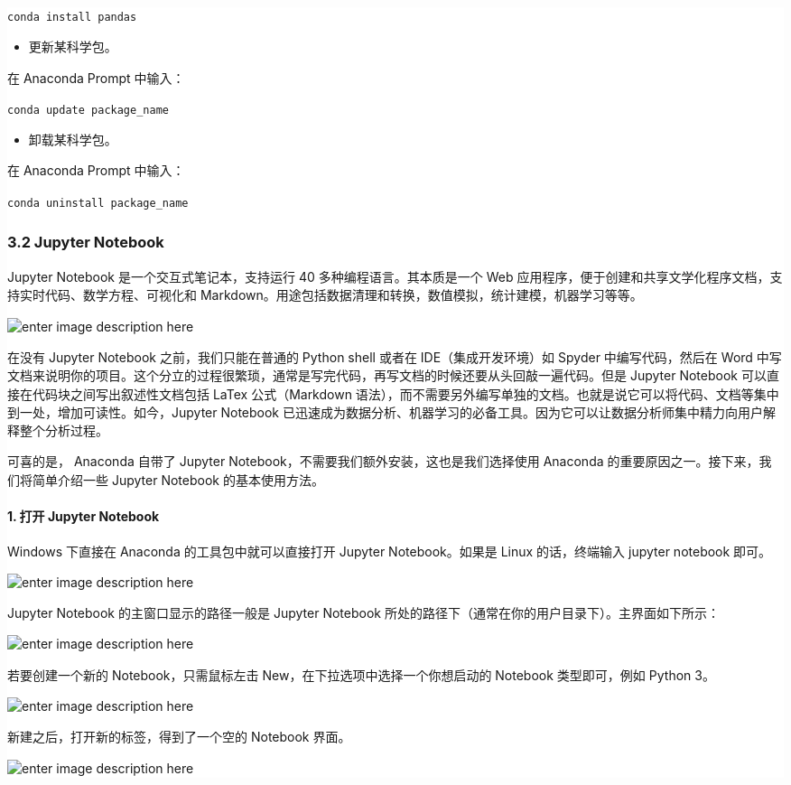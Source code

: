     
    conda install pandas
    

  * 更新某科学包。

在 Anaconda Prompt 中输入：

    
    
    conda update package_name
    

  * 卸载某科学包。

在 Anaconda Prompt 中输入：

    
    
    conda uninstall package_name
    

### 3.2 Jupyter Notebook

Jupyter Notebook 是一个交互式笔记本，支持运行 40 多种编程语言。其本质是一个 Web
应用程序，便于创建和共享文学化程序文档，支持实时代码、数学方程、可视化和 Markdown。用途包括数据清理和转换，数值模拟，统计建模，机器学习等等。

![enter image description
here](http://images.gitbook.cn/63c574c0-7f56-11e8-a88c-dd6ae79624fa)

在没有 Jupyter Notebook 之前，我们只能在普通的 Python shell 或者在 IDE（集成开发环境）如 Spyder
中编写代码，然后在 Word 中写文档来说明你的项目。这个分立的过程很繁琐，通常是写完代码，再写文档的时候还要从头回敲一遍代码。但是 Jupyter
Notebook 可以直接在代码块之间写出叙述性文档包括 LaTex 公式（Markdown
语法），而不需要另外编写单独的文档。也就是说它可以将代码、文档等集中到一处，增加可读性。如今，Jupyter Notebook
已迅速成为数据分析、机器学习的必备工具。因为它可以让数据分析师集中精力向用户解释整个分析过程。

可喜的是， Anaconda 自带了 Jupyter Notebook，不需要我们额外安装，这也是我们选择使用 Anaconda
的重要原因之一。接下来，我们将简单介绍一些 Jupyter Notebook 的基本使用方法。

#### 1\. 打开 Jupyter Notebook

Windows 下直接在 Anaconda 的工具包中就可以直接打开 Jupyter Notebook。如果是 Linux 的话，终端输入 jupyter
notebook 即可。

![enter image description
here](http://images.gitbook.cn/a8bc9bf0-7f59-11e8-8f4f-398ed9d7e1c5)

Jupyter Notebook 的主窗口显示的路径一般是 Jupyter Notebook 所处的路径下（通常在你的用户目录下）。主界面如下所示：

![enter image description
here](http://images.gitbook.cn/7a959e10-7f5a-11e8-a167-a3b450d69a42)

若要创建一个新的 Notebook，只需鼠标左击 New，在下拉选项中选择一个你想启动的 Notebook 类型即可，例如 Python 3。

![enter image description
here](http://images.gitbook.cn/e87dc1a0-7f5a-11e8-a88c-dd6ae79624fa)

新建之后，打开新的标签，得到了一个空的 Notebook 界面。

![enter image description
here](http://images.gitbook.cn/48491260-7f5b-11e8-9678-111d3c638e95)
